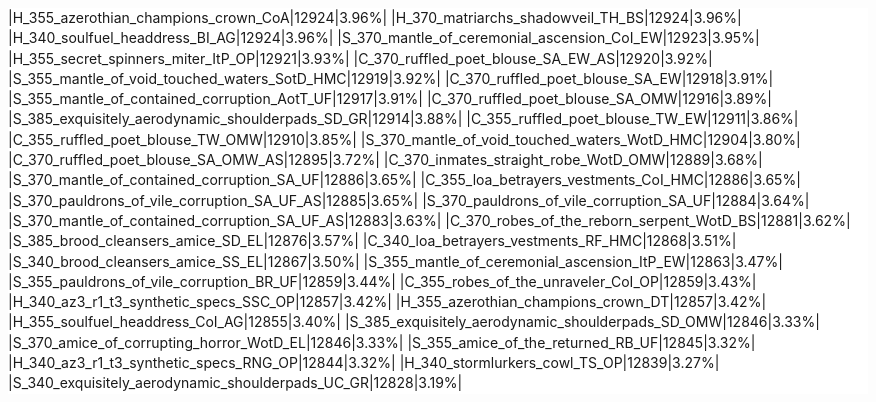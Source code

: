 |H_355_azerothian_champions_crown_CoA|12924|3.96%|
|H_370_matriarchs_shadowveil_TH_BS|12924|3.96%|
|H_340_soulfuel_headdress_BI_AG|12924|3.96%|
|S_370_mantle_of_ceremonial_ascension_CoI_EW|12923|3.95%|
|H_355_secret_spinners_miter_ItP_OP|12921|3.93%|
|C_370_ruffled_poet_blouse_SA_EW_AS|12920|3.92%|
|S_355_mantle_of_void_touched_waters_SotD_HMC|12919|3.92%|
|C_370_ruffled_poet_blouse_SA_EW|12918|3.91%|
|S_355_mantle_of_contained_corruption_AotT_UF|12917|3.91%|
|C_370_ruffled_poet_blouse_SA_OMW|12916|3.89%|
|S_385_exquisitely_aerodynamic_shoulderpads_SD_GR|12914|3.88%|
|C_355_ruffled_poet_blouse_TW_EW|12911|3.86%|
|C_355_ruffled_poet_blouse_TW_OMW|12910|3.85%|
|S_370_mantle_of_void_touched_waters_WotD_HMC|12904|3.80%|
|C_370_ruffled_poet_blouse_SA_OMW_AS|12895|3.72%|
|C_370_inmates_straight_robe_WotD_OMW|12889|3.68%|
|S_370_mantle_of_contained_corruption_SA_UF|12886|3.65%|
|C_355_loa_betrayers_vestments_CoI_HMC|12886|3.65%|
|S_370_pauldrons_of_vile_corruption_SA_UF_AS|12885|3.65%|
|S_370_pauldrons_of_vile_corruption_SA_UF|12884|3.64%|
|S_370_mantle_of_contained_corruption_SA_UF_AS|12883|3.63%|
|C_370_robes_of_the_reborn_serpent_WotD_BS|12881|3.62%|
|S_385_brood_cleansers_amice_SD_EL|12876|3.57%|
|C_340_loa_betrayers_vestments_RF_HMC|12868|3.51%|
|S_340_brood_cleansers_amice_SS_EL|12867|3.50%|
|S_355_mantle_of_ceremonial_ascension_ItP_EW|12863|3.47%|
|S_355_pauldrons_of_vile_corruption_BR_UF|12859|3.44%|
|C_355_robes_of_the_unraveler_CoI_OP|12859|3.43%|
|H_340_az3_r1_t3_synthetic_specs_SSC_OP|12857|3.42%|
|H_355_azerothian_champions_crown_DT|12857|3.42%|
|H_355_soulfuel_headdress_CoI_AG|12855|3.40%|
|S_385_exquisitely_aerodynamic_shoulderpads_SD_OMW|12846|3.33%|
|S_370_amice_of_corrupting_horror_WotD_EL|12846|3.33%|
|S_355_amice_of_the_returned_RB_UF|12845|3.32%|
|H_340_az3_r1_t3_synthetic_specs_RNG_OP|12844|3.32%|
|H_340_stormlurkers_cowl_TS_OP|12839|3.27%|
|S_340_exquisitely_aerodynamic_shoulderpads_UC_GR|12828|3.19%|